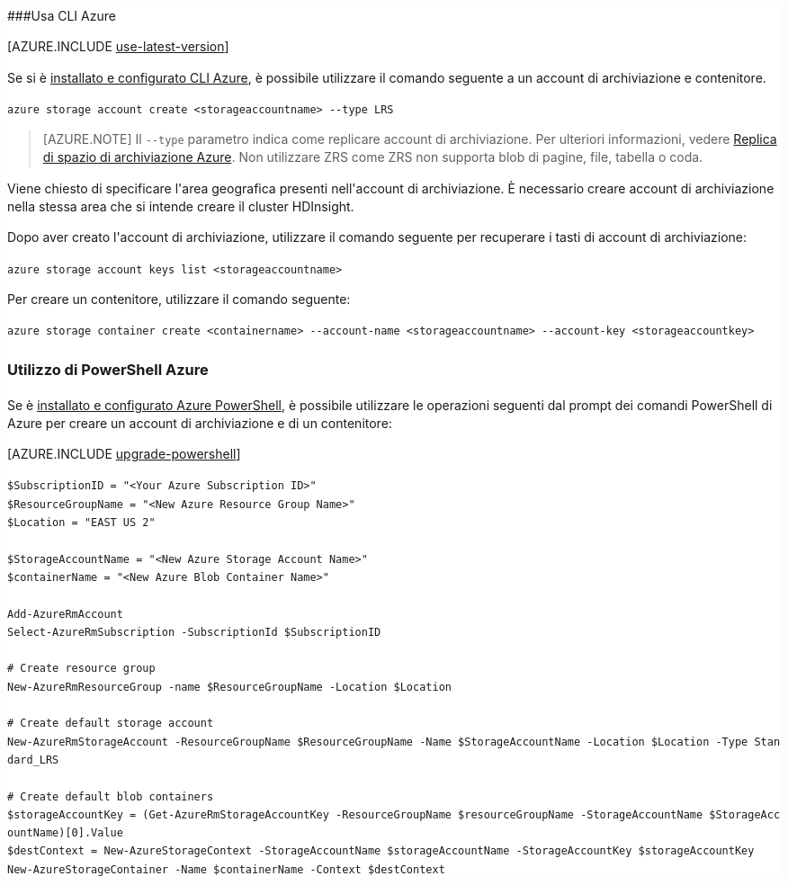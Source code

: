 ###<a name="using-azure-cli"></a>Usa CLI Azure

[AZURE.INCLUDE [use-latest-version](../../includes/hdinsight-use-latest-cli.md)]

Se si è [installato e configurato CLI Azure](../xplat-cli-install.md), è possibile utilizzare il comando seguente a un account di archiviazione e contenitore.

    azure storage account create <storageaccountname> --type LRS

> [AZURE.NOTE] Il `--type` parametro indica come replicare account di archiviazione. Per ulteriori informazioni, vedere [Replica di spazio di archiviazione Azure](../storage/storage-redundancy.md). Non utilizzare ZRS come ZRS non supporta blob di pagine, file, tabella o coda.

Viene chiesto di specificare l'area geografica presenti nell'account di archiviazione. È necessario creare account di archiviazione nella stessa area che si intende creare il cluster HDInsight.

Dopo aver creato l'account di archiviazione, utilizzare il comando seguente per recuperare i tasti di account di archiviazione:

    azure storage account keys list <storageaccountname>

Per creare un contenitore, utilizzare il comando seguente:

    azure storage container create <containername> --account-name <storageaccountname> --account-key <storageaccountkey>

### <a name="using-azure-powershell"></a>Utilizzo di PowerShell Azure

Se è [installato e configurato Azure PowerShell][powershell-install], è possibile utilizzare le operazioni seguenti dal prompt dei comandi PowerShell di Azure per creare un account di archiviazione e di un contenitore:

[AZURE.INCLUDE [upgrade-powershell](../../includes/hdinsight-use-latest-powershell.md)]

    $SubscriptionID = "<Your Azure Subscription ID>"
    $ResourceGroupName = "<New Azure Resource Group Name>"
    $Location = "EAST US 2"
    
    $StorageAccountName = "<New Azure Storage Account Name>"
    $containerName = "<New Azure Blob Container Name>"
    
    Add-AzureRmAccount
    Select-AzureRmSubscription -SubscriptionId $SubscriptionID
    
    # Create resource group
    New-AzureRmResourceGroup -name $ResourceGroupName -Location $Location
    
    # Create default storage account
    New-AzureRmStorageAccount -ResourceGroupName $ResourceGroupName -Name $StorageAccountName -Location $Location -Type Standard_LRS 
    
    # Create default blob containers
    $storageAccountKey = (Get-AzureRmStorageAccountKey -ResourceGroupName $resourceGroupName -StorageAccountName $StorageAccountName)[0].Value
    $destContext = New-AzureStorageContext -StorageAccountName $storageAccountName -StorageAccountKey $storageAccountKey  
    New-AzureStorageContainer -Name $containerName -Context $destContext


[hdinsight-use-sas]: hdinsight-storage-sharedaccesssignature-permissions.md
[powershell-install]: ../powershell-install-configure.md
[hdinsight-creation]: hdinsight-provision-clusters.md
[hdinsight-get-started]: hdinsight-hadoop-tutorial-get-started-windows.md
[hdinsight-upload-data]: hdinsight-upload-data.md
[hdinsight-use-hive]: hdinsight-use-hive.md
[hdinsight-use-pig]: hdinsight-use-pig.md
[blob-storage-restAPI]: http://msdn.microsoft.com/library/windowsazure/dd135733.aspx
[azure-storage-create]: ../storage/storage-create-storage-account.md
[img-hdi-powershell-blobcommands]: ./media/hdinsight-hadoop-use-blob-storage/HDI.PowerShell.BlobCommands.png
[img-hdi-quick-create]: ./media/hdinsight-hadoop-use-blob-storage/HDI.QuickCreateCluster.png
[img-hdi-custom-create-storage-account]: ./media/hdinsight-hadoop-use-blob-storage/HDI.CustomCreateStorageAccount.png  